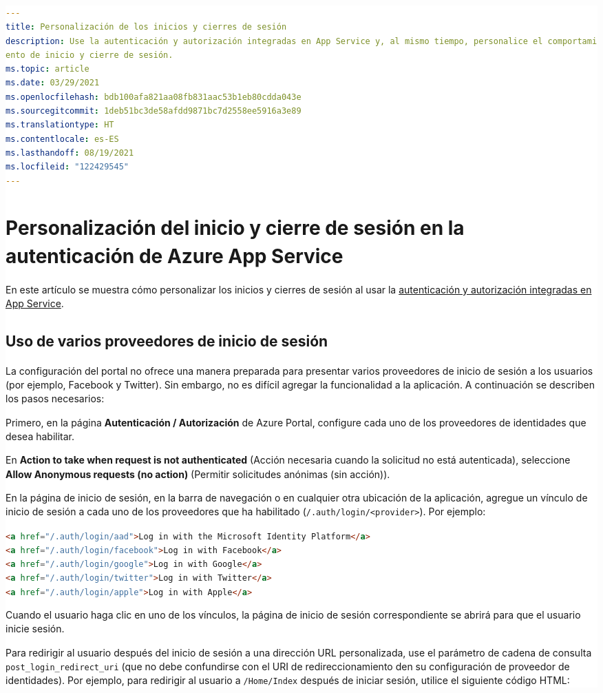 ```yaml
---
title: Personalización de los inicios y cierres de sesión
description: Use la autenticación y autorización integradas en App Service y, al mismo tiempo, personalice el comportamiento de inicio y cierre de sesión.
ms.topic: article
ms.date: 03/29/2021
ms.openlocfilehash: bdb100afa821aa08fb831aac53b1eb80cdda043e
ms.sourcegitcommit: 1deb51bc3de58afdd9871bc7d2558ee5916a3e89
ms.translationtype: HT
ms.contentlocale: es-ES
ms.lasthandoff: 08/19/2021
ms.locfileid: "122429545"
---
```

# <a name="customize-sign-in-and-sign-out-in-azure-app-service-authentication"></a>Personalización del inicio y cierre de sesión en la autenticación de Azure App Service

En este artículo se muestra cómo personalizar los inicios y cierres de sesión al usar la [autenticación y autorización integradas en App Service](overview-authentication-authorization.md). 

## <a name="use-multiple-sign-in-providers"></a>Uso de varios proveedores de inicio de sesión

La configuración del portal no ofrece una manera preparada para presentar varios proveedores de inicio de sesión a los usuarios (por ejemplo, Facebook y Twitter). Sin embargo, no es difícil agregar la funcionalidad a la aplicación. A continuación se describen los pasos necesarios:

Primero, en la página **Autenticación / Autorización** de Azure Portal, configure cada uno de los proveedores de identidades que desea habilitar.

En **Action to take when request is not authenticated** (Acción necesaria cuando la solicitud no está autenticada), seleccione **Allow Anonymous requests (no action)** (Permitir solicitudes anónimas (sin acción)).

En la página de inicio de sesión, en la barra de navegación o en cualquier otra ubicación de la aplicación, agregue un vínculo de inicio de sesión a cada uno de los proveedores que ha habilitado (`/.auth/login/<provider>`). Por ejemplo:

```html
<a href="/.auth/login/aad">Log in with the Microsoft Identity Platform</a>
<a href="/.auth/login/facebook">Log in with Facebook</a>
<a href="/.auth/login/google">Log in with Google</a>
<a href="/.auth/login/twitter">Log in with Twitter</a>
<a href="/.auth/login/apple">Log in with Apple</a>
```

Cuando el usuario haga clic en uno de los vínculos, la página de inicio de sesión correspondiente se abrirá para que el usuario inicie sesión.

Para redirigir al usuario después del inicio de sesión a una dirección URL personalizada, use el parámetro de cadena de consulta `post_login_redirect_uri` (que no debe confundirse con el URI de redireccionamiento den su configuración de proveedor de identidades). Por ejemplo, para redirigir al usuario a `/Home/Index` después de iniciar sesión, utilice el siguiente código HTML:
